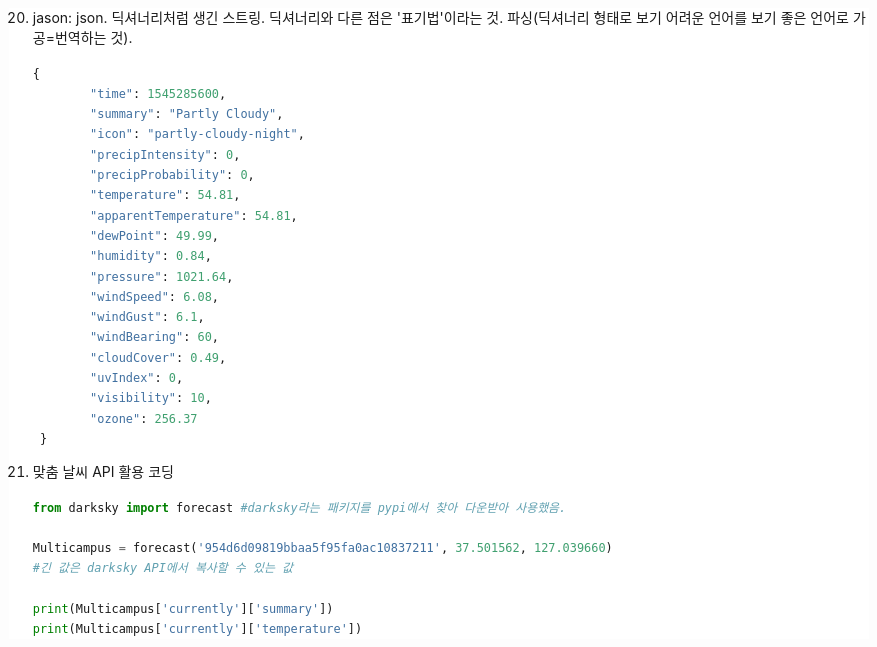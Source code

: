 20. jason: json. 딕셔너리처럼 생긴 스트링. 딕셔너리와 다른 점은 '표기법'이라는 것. 파싱(딕셔너리 형태로 보기 어려운 언어를 보기 좋은 언어로 가공=번역하는 것).

    ```python
    {
            "time": 1545285600,
            "summary": "Partly Cloudy",
            "icon": "partly-cloudy-night",
            "precipIntensity": 0,
            "precipProbability": 0,
            "temperature": 54.81,
            "apparentTemperature": 54.81,
            "dewPoint": 49.99,
            "humidity": 0.84,
            "pressure": 1021.64,
            "windSpeed": 6.08,
            "windGust": 6.1,
            "windBearing": 60,
            "cloudCover": 0.49,
            "uvIndex": 0,
            "visibility": 10,
            "ozone": 256.37
     }
    ```

21. 맞춤 날씨 API 활용 코딩

    ```python
    from darksky import forecast #darksky라는 패키지를 pypi에서 찾아 다운받아 사용했음.
    
    Multicampus = forecast('954d6d09819bbaa5f95fa0ac10837211', 37.501562, 127.039660)
    #긴 값은 darksky API에서 복사할 수 있는 값
    
    print(Multicampus['currently']['summary'])
    print(Multicampus['currently']['temperature'])
    ```
